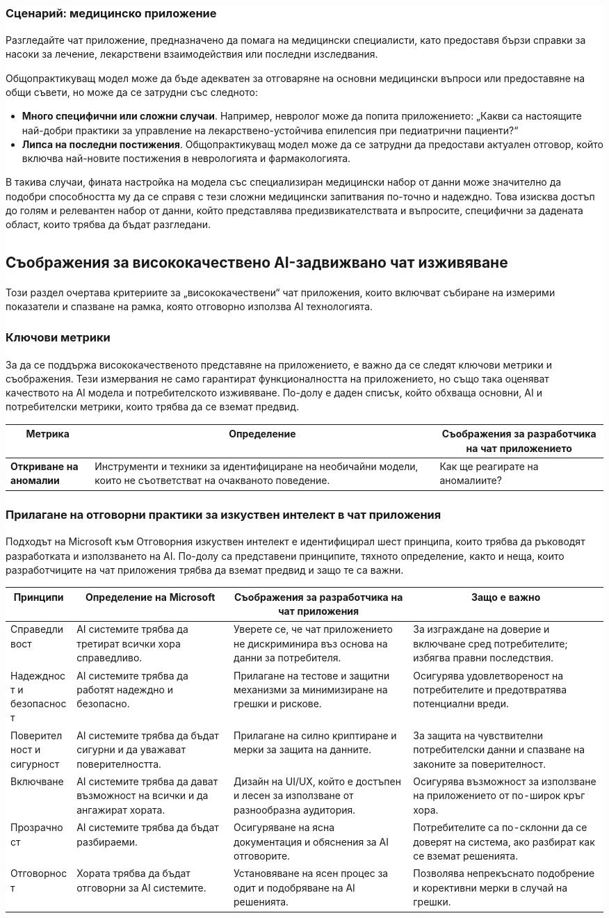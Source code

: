 ### Сценарий: медицинско приложение

Разгледайте чат приложение, предназначено да помага на медицински специалисти, като предоставя бързи справки за насоки за лечение, лекарствени взаимодействия или последни изследвания.

Общопрактикуващ модел може да бъде адекватен за отговаряне на основни медицински въпроси или предоставяне на общи съвети, но може да се затрудни със следното:

- **Много специфични или сложни случаи**. Например, невролог може да попита приложението: „Какви са настоящите най-добри практики за управление на лекарствено-устойчива епилепсия при педиатрични пациенти?“
- **Липса на последни постижения**. Общопрактикуващ модел може да се затрудни да предостави актуален отговор, който включва най-новите постижения в неврологията и фармакологията.

В такива случаи, фината настройка на модела със специализиран медицински набор от данни може значително да подобри способността му да се справя с тези сложни медицински запитвания по-точно и надеждно. Това изисква достъп до голям и релевантен набор от данни, който представлява предизвикателствата и въпросите, специфични за дадената област, които трябва да бъдат разгледани.

## Съображения за висококачествено AI-задвижвано чат изживяване

Този раздел очертава критериите за „висококачествени“ чат приложения, които включват събиране на измерими показатели и спазване на рамка, която отговорно използва AI технологията.

### Ключови метрики

За да се поддържа висококачественото представяне на приложението, е важно да се следят ключови метрики и съображения. Тези измервания не само гарантират функционалността на приложението, но също така оценяват качеството на AI модела и потребителското изживяване. По-долу е даден списък, който обхваща основни, AI и потребителски метрики, които трябва да се вземат предвид.

| Метрика                     | Определение                                                                                     | Съображения за разработчика на чат приложението                          |
| --------------------------- | ---------------------------------------------------------------------------------------------- | -----------------------------------------------------------------------
| **Откриване на аномалии**     | Инструменти и техники за идентифициране на необичайни модели, които не съответстват на очакваното поведение.          | Как ще реагирате на аномалиите?                                             |

### Прилагане на отговорни практики за изкуствен интелект в чат приложения

Подходът на Microsoft към Отговорния изкуствен интелект е идентифицирал шест принципа, които трябва да ръководят разработката и използването на AI. По-долу са представени принципите, тяхното определение, както и неща, които разработчиците на чат приложения трябва да вземат предвид и защо те са важни.

| Принципи               | Определение на Microsoft                              | Съображения за разработчика на чат приложения                          | Защо е важно                                                                         |
| ---------------------- | ----------------------------------------------------- | ---------------------------------------------------------------------- | ------------------------------------------------------------------------------------ |
| Справедливост          | AI системите трябва да третират всички хора справедливо. | Уверете се, че чат приложението не дискриминира въз основа на данни за потребителя. | За изграждане на доверие и включване сред потребителите; избягва правни последствия. |
| Надеждност и безопасност | AI системите трябва да работят надеждно и безопасно. | Прилагане на тестове и защитни механизми за минимизиране на грешки и рискове. | Осигурява удовлетвореност на потребителите и предотвратява потенциални вреди.       |
| Поверителност и сигурност | AI системите трябва да бъдат сигурни и да уважават поверителността. | Прилагане на силно криптиране и мерки за защита на данните.            | За защита на чувствителни потребителски данни и спазване на законите за поверителност. |
| Включване              | AI системите трябва да дават възможност на всички и да ангажират хората. | Дизайн на UI/UX, който е достъпен и лесен за използване от разнообразна аудитория. | Осигурява възможност за използване на приложението от по-широк кръг хора.            |
| Прозрачност            | AI системите трябва да бъдат разбираеми.               | Осигуряване на ясна документация и обяснения за AI отговорите.         | Потребителите са по-склонни да се доверят на система, ако разбират как се вземат решенията. |
| Отговорност            | Хората трябва да бъдат отговорни за AI системите.      | Установяване на ясен процес за одит и подобряване на AI решенията.     | Позволява непрекъснато подобрение и корективни мерки в случай на грешки.              |
